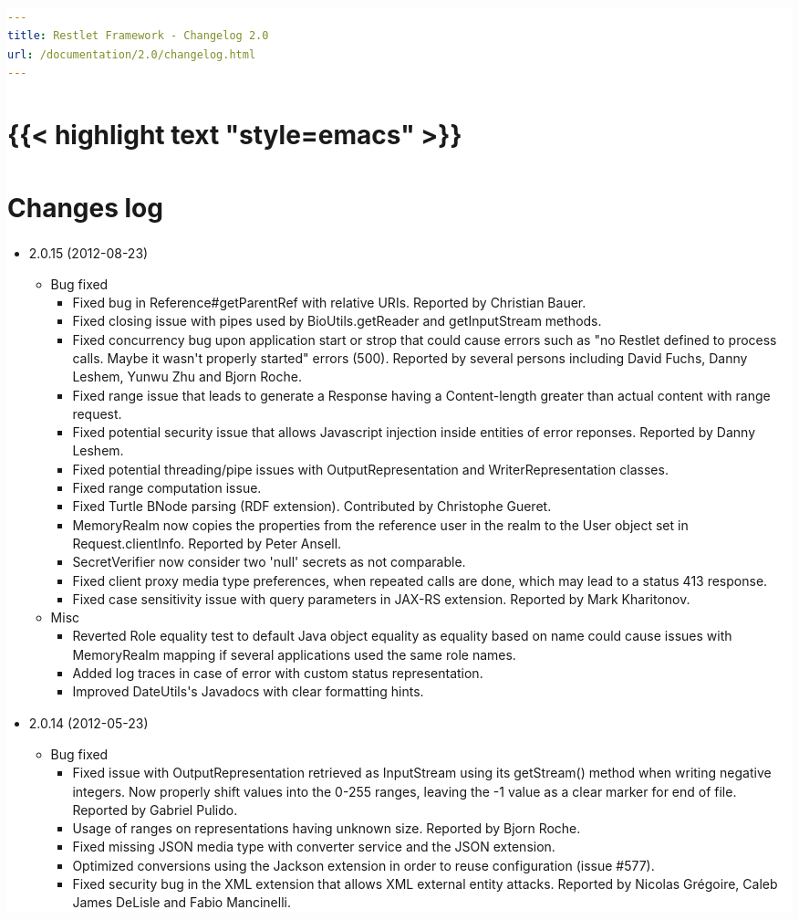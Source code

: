 ```yaml
---
title: Restlet Framework - Changelog 2.0
url: /documentation/2.0/changelog.html
---
```

{{< highlight text "style=emacs" >}}
===========
Changes log  
===========

- 2.0.15 (2012-08-23)
    - Bug fixed
       - Fixed bug in Reference#getParentRef with relative URIs.
         Reported by Christian Bauer.
       - Fixed closing issue with pipes used by BioUtils.getReader
         and getInputStream methods.
       - Fixed concurrency bug upon application start or strop that could
         cause errors such as "no Restlet defined to process calls. Maybe it
         wasn't properly started" errors (500). Reported by several persons 
         including David Fuchs, Danny Leshem, Yunwu Zhu and Bjorn Roche.
       - Fixed range issue that leads to generate a Response having a 
         Content-length greater than actual content with range request.
       - Fixed potential security issue that allows Javascript injection 
         inside entities of error reponses.
         Reported by Danny Leshem.
       - Fixed potential threading/pipe issues with OutputRepresentation
         and WriterRepresentation classes.
       - Fixed range computation issue.
       - Fixed Turtle BNode parsing (RDF extension).
         Contributed by Christophe Gueret.
       - MemoryRealm now copies the properties from the reference user in the 
         realm to the User object set in Request.clientInfo.
         Reported by Peter Ansell.
       - SecretVerifier now consider two 'null' secrets as not comparable.
       - Fixed client proxy media type preferences, when repeated calls 
         are done, which may lead to a status 413 response.
       - Fixed case sensitivity issue with query parameters in JAX-RS 
         extension. Reported by Mark Kharitonov.
    - Misc
       - Reverted Role equality test to default Java object equality as
         equality based on name could cause issues with MemoryRealm
         mapping if several applications used the same role names.
       - Added log traces in case of error with custom status representation.
       - Improved DateUtils's Javadocs with clear formatting hints.

- 2.0.14 (2012-05-23)
    - Bug fixed
       - Fixed issue with OutputRepresentation retrieved as InputStream
         using its getStream() method when writing negative integers.
         Now properly shift values into the 0-255 ranges, leaving the -1
         value as a clear marker for end of file.
         Reported by Gabriel Pulido.
       - Usage of ranges on representations having unknown size.
         Reported by Bjorn Roche.
       - Fixed missing JSON media type with converter service and the 
         JSON extension.
       - Optimized conversions using the Jackson extension in order to reuse
         configuration (issue #577).
       - Fixed security bug in the XML extension that allows XML external 
         entity attacks. Reported by Nicolas Grégoire, 
         Caleb James DeLisle and Fabio Mancinelli.
 